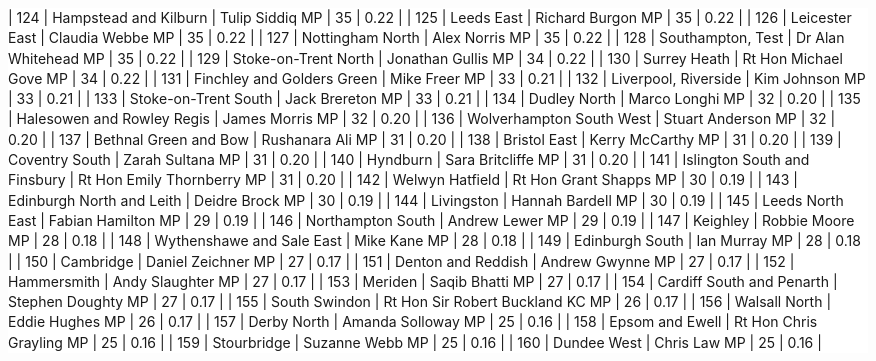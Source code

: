 | 124 | Hampstead and Kilburn | Tulip Siddiq MP | 35 | 0.22 |
| 125 | Leeds East | Richard Burgon MP | 35 | 0.22 |
| 126 | Leicester East | Claudia Webbe MP | 35 | 0.22 |
| 127 | Nottingham North | Alex Norris MP | 35 | 0.22 |
| 128 | Southampton, Test | Dr Alan Whitehead MP | 35 | 0.22 |
| 129 | Stoke-on-Trent North | Jonathan Gullis MP | 34 | 0.22 |
| 130 | Surrey Heath | Rt Hon Michael Gove MP | 34 | 0.22 |
| 131 | Finchley and Golders Green | Mike Freer MP | 33 | 0.21 |
| 132 | Liverpool, Riverside | Kim Johnson MP | 33 | 0.21 |
| 133 | Stoke-on-Trent South | Jack Brereton MP | 33 | 0.21 |
| 134 | Dudley North | Marco Longhi MP | 32 | 0.20 |
| 135 | Halesowen and Rowley Regis | James Morris MP | 32 | 0.20 |
| 136 | Wolverhampton South West | Stuart Anderson MP | 32 | 0.20 |
| 137 | Bethnal Green and Bow | Rushanara Ali MP | 31 | 0.20 |
| 138 | Bristol East | Kerry McCarthy MP | 31 | 0.20 |
| 139 | Coventry South | Zarah Sultana MP | 31 | 0.20 |
| 140 | Hyndburn | Sara Britcliffe MP | 31 | 0.20 |
| 141 | Islington South and Finsbury | Rt Hon Emily Thornberry MP | 31 | 0.20 |
| 142 | Welwyn Hatfield | Rt Hon Grant Shapps MP | 30 | 0.19 |
| 143 | Edinburgh North and Leith | Deidre Brock MP | 30 | 0.19 |
| 144 | Livingston | Hannah Bardell MP | 30 | 0.19 |
| 145 | Leeds North East | Fabian Hamilton MP | 29 | 0.19 |
| 146 | Northampton South | Andrew Lewer MP | 29 | 0.19 |
| 147 | Keighley | Robbie Moore MP | 28 | 0.18 |
| 148 | Wythenshawe and Sale East | Mike Kane MP | 28 | 0.18 |
| 149 | Edinburgh South | Ian Murray MP | 28 | 0.18 |
| 150 | Cambridge | Daniel Zeichner MP | 27 | 0.17 |
| 151 | Denton and Reddish | Andrew Gwynne MP | 27 | 0.17 |
| 152 | Hammersmith | Andy Slaughter MP | 27 | 0.17 |
| 153 | Meriden | Saqib Bhatti MP | 27 | 0.17 |
| 154 | Cardiff South and Penarth | Stephen Doughty MP | 27 | 0.17 |
| 155 | South Swindon | Rt Hon Sir Robert Buckland KC MP | 26 | 0.17 |
| 156 | Walsall North | Eddie Hughes MP | 26 | 0.17 |
| 157 | Derby North | Amanda Solloway MP | 25 | 0.16 |
| 158 | Epsom and Ewell | Rt Hon Chris Grayling MP | 25 | 0.16 |
| 159 | Stourbridge | Suzanne Webb MP | 25 | 0.16 |
| 160 | Dundee West | Chris Law MP | 25 | 0.16 |